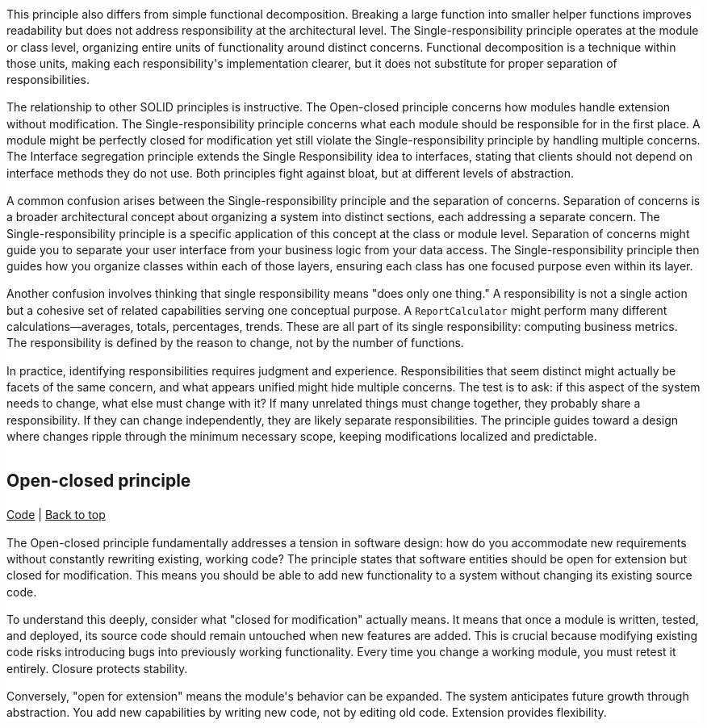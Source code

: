 This principle also differs from simple functional decomposition. Breaking a large function into smaller helper functions improves readability but does not address responsibility at the architectural level. The Single-responsibility principle operates at the module or class level, organizing entire units of functionality around distinct concerns. Functional decomposition is a technique within those units, making each responsibility's implementation clearer, but it does not substitute for proper separation of responsibilities.

The relationship to other SOLID principles is instructive. The Open-closed principle concerns how modules handle extension without modification. The Single-responsibility principle concerns what each module should be responsible for in the first place. A module might be perfectly closed for modification yet still violate the Single-responsibility principle by handling multiple concerns. The Interface segregation principle extends the Single Responsibility idea to interfaces, stating that clients should not depend on interface methods they do not use. Both principles fight against bloat, but at different levels of abstraction.

A common confusion arises between the Single-responsibility principle and the separation of concerns. Separation of concerns is a broader architectural concept about organizing a system into distinct sections, each addressing a separate concern. The Single-responsibility principle is a specific application of this concept at the class or module level. Separation of concerns might guide you to separate your user interface from your business logic from your data access. The Single-responsibility principle then guides how you organize classes within each of those layers, ensuring each class has one focused purpose even within its layer.

Another confusion involves thinking that single responsibility means "does only one thing." A responsibility is not a single action but a cohesive set of related capabilities serving one conceptual purpose. A `ReportCalculator` might perform many different calculations—averages, totals, percentages, trends. These are all part of its single responsibility: computing business metrics. The responsibility is defined by the reason to change, not by the number of functions.

In practice, identifying responsibilities requires judgment and experience. Responsibilities that seem distinct might actually be facets of the same concern, and what appears unified might hide multiple concerns. The test is to ask: if this aspect of the system needs to change, what else must change with it? If many unrelated things must change together, they probably share a responsibility. If they can change independently, they are likely separate responsibilities. The principle guides toward a design where changes ripple through the minimum necessary scope, keeping modifications localized and predictable.

## Open-closed principle

[Code](https://github.com/bedwards/php-solid/tree/main/src/Solid/OpenClosed) | [Back to top](#php-solid)

The Open-closed principle fundamentally addresses a tension in software design: how do you accommodate new requirements without constantly rewriting existing, working code? The principle states that software entities should be open for extension but closed for modification. This means you should be able to add new functionality to a system without changing its existing source code.

To understand this deeply, consider what "closed for modification" actually means. It means that once a module is written, tested, and deployed, its source code should remain untouched when new features are added. This is crucial because modifying existing code risks introducing bugs into previously working functionality. Every time you change a working module, you must retest it entirely. Closure protects stability.

Conversely, "open for extension" means the module's behavior can be expanded. The system anticipates future growth through abstraction. You add new capabilities by writing new code, not by editing old code. Extension provides flexibility.
